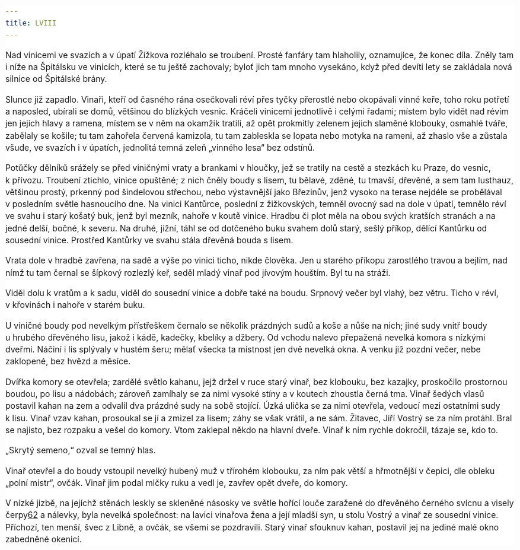 ```yaml
---
title: LVIII
---
```


Nad vinicemi ve svazích a v úpatí Žižkova rozléhalo se troubení. Prosté fanfáry tam hlaholily, oznamujíce, že konec díla. Zněly tam i níže na Špitálsku ve vinicích, které se tu ještě zachovaly; byloť jich tam mnoho vysekáno, když před devíti lety se zakládala nová silnice od Špitálské brány.

Slunce již zapadlo. Vinaři, kteří od časného rána osečkovali réví přes tyčky přerostlé nebo okopávali vinné keře, toho roku potřetí a naposled, ubírali se domů, většinou do blízkých vesnic. Kráčeli vinicemi jednotlivě i celými řadami; místem bylo vidět nad révím jen jejich hlavy a ramena, místem se v něm na okamžik tratili, až opět prokmitly zelenem jejich slaměné klobouky, osmahlé tváře, zabělaly se košile; tu tam zahořela červená kamizola, tu tam zableskla se lopata nebo motyka na rameni, až zhaslo vše a zůstala všude, ve svazích i v úpatích, jednolitá temná zeleň „vinného lesa“ bez odstínů.

Potůčky dělníků srážely se před viničnými vraty a brankami v hloučky, jež se tratily na cestě a stezkách ku Praze, do vesnic, k přívozu. Troubení ztichlo, vinice opuštěné; z nich čněly boudy s lisem, tu bělavé, zděné, tu tmavší, dřevěné, a sem tam lusthauz, většinou prostý, prkenný pod šindelovou střechou, nebo výstavnější jako Březinův, jenž vysoko na terase nejdéle se probělával v posledním světle hasnoucího dne. Na vinici Kantůrce, poslední z žižkovských, temněl ovocný sad na dole v úpatí, temnělo réví ve svahu i starý košatý buk, jenž byl mezník, nahoře v koutě vinice. Hradbu či plot měla na obou svých kratších stranách a na jedné delší, bočné, k severu. Na druhé, jižní, táhl se od dotčeného buku svahem dolů starý, sešlý příkop, dělící Kantůrku od sousední vinice. Prostřed Kantůrky ve svahu stála dřevěná bouda s lisem.

Vrata dole v hradbě zavřena, na sadě a výše po vinici ticho, nikde člověka. Jen u starého příkopu zarostlého travou a bejlím, nad nímž tu tam černal se šípkový rozlezlý keř, seděl mladý vinař pod jívovým houštím. Byl tu na stráži.

Viděl dolu k vratům a k sadu, viděl do sousední vinice a dobře také na boudu. Srpnový večer byl vlahý, bez větru. Ticho v réví, v křovinách i nahoře v starém buku.

U viničné boudy pod nevelkým přístřeškem černalo se několik prázdných sudů a koše a nůše na nich; jiné sudy vnitř boudy u hrubého dřevěného lisu, jakož i kádě, kadečky, kbelíky a džbery. Od vchodu nalevo přepažená nevelká komora s nízkými dveřmi. Náčiní i lis splývaly v hustém šeru; mělať všecka ta místnost jen dvě nevelká okna. A venku již pozdní večer, nebe zaklopené, bez hvězd a měsíce.

Dvířka komory se otevřela; zardělé světlo kahanu, jejž držel v ruce starý vinař, bez klobouku, bez kazajky, proskočilo prostornou boudou, po lisu a nádobách; zároveň zamíhaly se za nimi vysoké stíny a v koutech zhoustla černá tma. Vinař šedých vlasů postavil kahan na zem a odvalil dva prázdné sudy na sobě stojící. Úzká ulička se za nimi otevřela, vedoucí mezi ostatními sudy k lisu. Vinař vzav kahan, prosoukal se jí a zmizel za lisem; záhy se však vrátil, a ne sám. Žitavec, Jiří Vostrý se za ním protáhl. Bral se najisto, bez rozpaku a vešel do komory. Vtom zaklepal někdo na hlavní dveře. Vinař k nim rychle dokročil, tázaje se, kdo to.

„Skrytý semeno,“ ozval se temný hlas.

Vinař otevřel a do boudy vstoupil nevelký hubený muž v třírohém klobouku, za ním pak větší a hřmotnější v čepici, dle obleku „polní mistr“, ovčák. Vinař jim podal mlčky ruku a vedl je, zavřev opět dveře, do komory.

V nízké jizbě, na jejíchž stěnách leskly se skleněné násosky ve světle hořící louče zaražené do dřevěného černého svícnu a visely čerpy[62](#footnote-30240-62) a nálevky, byla nevelká společnost: na lavici vinařova žena a její mladší syn, u stolu Vostrý a vinař ze sousední vinice. Příchozí, ten menší, švec z Libně, a ovčák, se všemi se pozdravili. Starý vinař sfouknuv kahan, postavil jej na jediné malé okno zabedněné okenicí.
